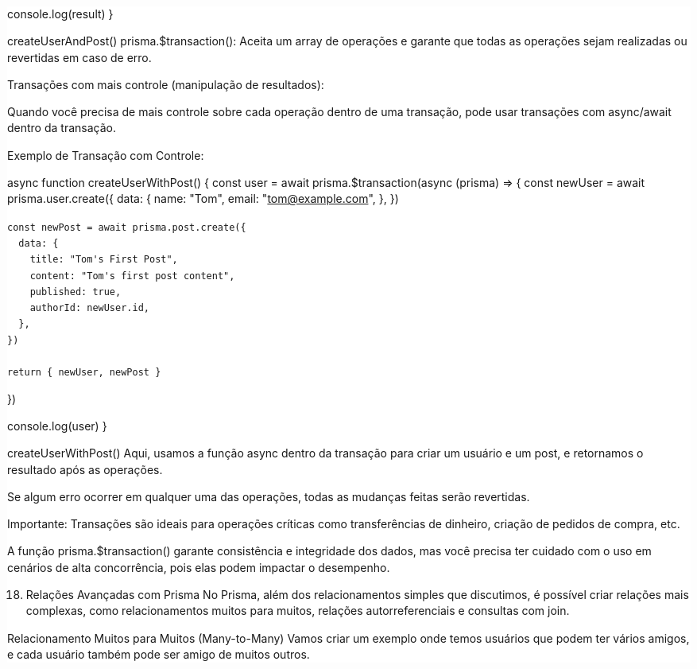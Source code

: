   console.log(result)
}

createUserAndPost()
prisma.$transaction(): Aceita um array de operações e garante que todas as operações sejam realizadas ou revertidas em caso de erro.

Transações com mais controle (manipulação de resultados):

Quando você precisa de mais controle sobre cada operação dentro de uma transação, pode usar transações com async/await dentro da transação.

Exemplo de Transação com Controle:

async function createUserWithPost() {
  const user = await prisma.$transaction(async (prisma) => {
    const newUser = await prisma.user.create({
      data: {
        name: "Tom",
        email: "tom@example.com",
      },
    })

    const newPost = await prisma.post.create({
      data: {
        title: "Tom's First Post",
        content: "Tom's first post content",
        published: true,
        authorId: newUser.id,
      },
    })

    return { newUser, newPost }
  })

  console.log(user)
}

createUserWithPost()
Aqui, usamos a função async dentro da transação para criar um usuário e um post, e retornamos o resultado após as operações.

Se algum erro ocorrer em qualquer uma das operações, todas as mudanças feitas serão revertidas.

Importante:
Transações são ideais para operações críticas como transferências de dinheiro, criação de pedidos de compra, etc.

A função prisma.$transaction() garante consistência e integridade dos dados, mas você precisa ter cuidado com o uso em cenários de alta concorrência, pois elas podem impactar o desempenho.

18. Relações Avançadas com Prisma
No Prisma, além dos relacionamentos simples que discutimos, é possível criar relações mais complexas, como relacionamentos muitos para muitos, relações autorreferenciais e consultas com join.

Relacionamento Muitos para Muitos (Many-to-Many)
Vamos criar um exemplo onde temos usuários que podem ter vários amigos, e cada usuário também pode ser amigo de muitos outros.
